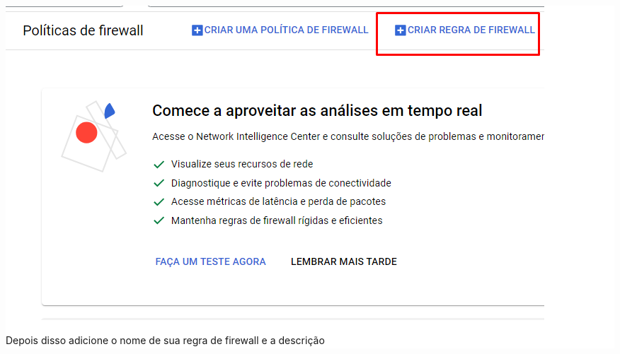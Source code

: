   ![alt text](assets/image17.png)

   Depois disso adicione o nome de sua regra de firewall e a descrição
